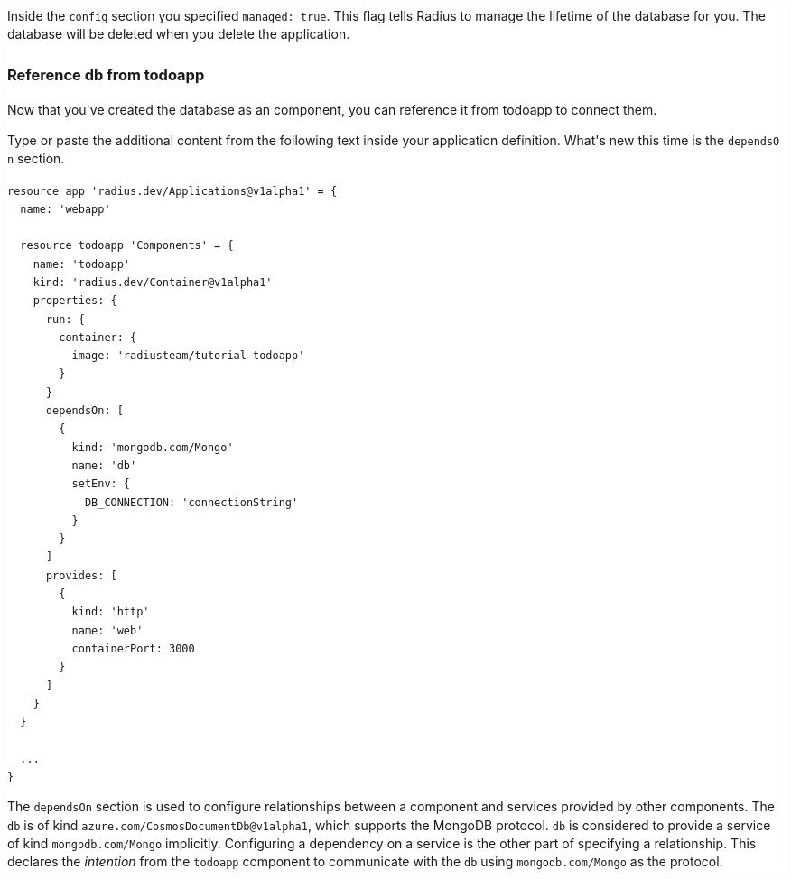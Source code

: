Inside the `config` section you specified `managed: true`. This flag tells Radius to manage the lifetime of the database for you. The database will be deleted when you delete the application.

### Reference db from todoapp
Now that you've created the database as an component, you can reference it from todoapp to connect them.

Type or paste the additional content from the following text inside your application definition. What's new this time is the `dependsOn` section.

```txt
resource app 'radius.dev/Applications@v1alpha1' = {
  name: 'webapp'

  resource todoapp 'Components' = {
    name: 'todoapp'
    kind: 'radius.dev/Container@v1alpha1'
    properties: {
      run: {
        container: {
          image: 'radiusteam/tutorial-todoapp'
        }
      }
      dependsOn: [
        {
          kind: 'mongodb.com/Mongo'
          name: 'db'
          setEnv: {
            DB_CONNECTION: 'connectionString'
          }
        }
      ]
      provides: [
        {
          kind: 'http'
          name: 'web'
          containerPort: 3000
        }
      ]
    }
  }

  ...
}
```

The `dependsOn` section is used to configure relationships between a component and services provided by other components. The `db` is of kind `azure.com/CosmosDocumentDb@v1alpha1`, which supports the MongoDB protocol. `db` is considered to provide a service of kind `mongodb.com/Mongo` implicitly. Configuring a dependency on a service is the other part of specifying a relationship. This declares the *intention* from the `todoapp` component to communicate with the `db` using `mongodb.com/Mongo` as the protocol.
